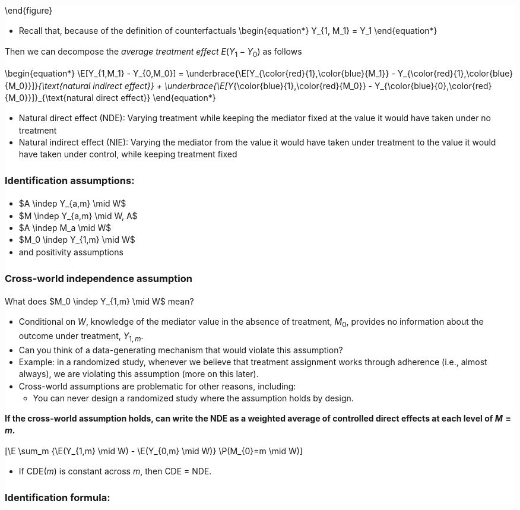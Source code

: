   \end{figure}

- Recall that, because of the definition of counterfactuals
\begin{equation*}
  Y_{1, M_1} = Y_1
\end{equation*}

Then we can decompose the _average treatment effect_ $E(Y_1-Y_0)$ as follows

\begin{equation*}
\E[Y_{1,M_1} - Y_{0,M_0}] = \underbrace{\E[Y_{\color{red}{1},\color{blue}{M_1}} -
    Y_{\color{red}{1},\color{blue}{M_0}}]}_{\text{natural indirect effect}} +
    \underbrace{\E[Y_{\color{blue}{1},\color{red}{M_0}} -
    Y_{\color{blue}{0},\color{red}{M_0}}]}_{\text{natural direct effect}}
\end{equation*}

- Natural direct effect (NDE): Varying treatment while keeping the mediator
  fixed at the value it would have taken under no treatment
- Natural indirect effect (NIE): Varying the mediator from the value it would
  have taken under treatment to the value it would have taken under control,
  while keeping treatment fixed

### Identification assumptions:

- $A \indep Y_{a,m} \mid W$
- $M \indep Y_{a,m} \mid W, A$
- $A \indep M_a \mid W$
- $M_0 \indep Y_{1,m} \mid W$
- and positivity assumptions

### Cross-world independence assumption

What does $M_0 \indep Y_{1,m} \mid W$ mean?

- Conditional on $W$, knowledge of the mediator value in the absence of
  treatment, $M_0$,
  provides no information about the outcome under treatment, $Y_{1,m}$.
- Can you think of a data-generating mechanism that would violate this
  assumption?
- Example: in a randomized study, whenever we believe that treatment assignment
  works through adherence (i.e., almost
  always), we are violating this assumption (more on this later).
- Cross-world assumptions are problematic for other reasons, including:
  - You can never design a randomized study where the assumption holds by
    design.

__If the cross-world assumption holds, can write the NDE as a weighted average
of controlled direct effects at each level of $M=m$.__

\[\E \sum_m \{\E(Y_{1,m} \mid W) - \E(Y_{0,m} \mid W)\} \P(M_{0}=m
\mid W)\]

- If CDE($m$) is constant across $m$, then CDE = NDE.


### Identification formula:
